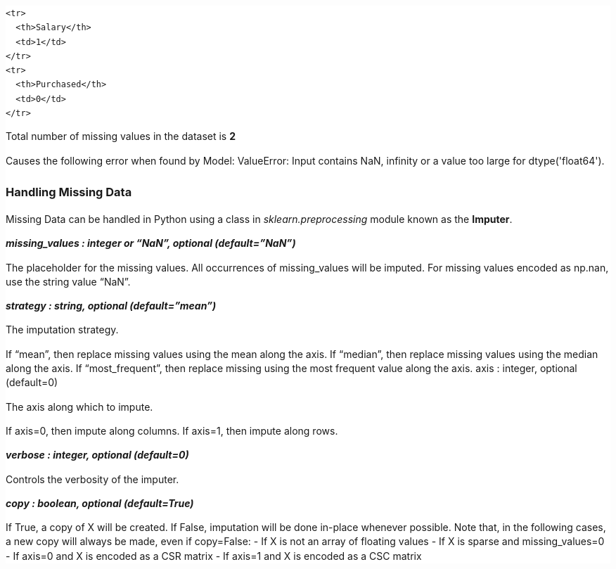     <tr>
      <th>Salary</th>
      <td>1</td>
    </tr>
    <tr>
      <th>Purchased</th>
      <td>0</td>
    </tr>
  </tbody>
</table>
</div>


    
    



Total number of missing values in the dataset is **2**

Causes the following error when found by Model:
ValueError: Input contains NaN, infinity or a value too large for dtype('float64').
### Handling Missing Data

Missing Data can be handled in Python using a class in *sklearn.preprocessing* module known as the **Imputer**.


***missing_values : integer or “NaN”, optional (default=”NaN”)***

The placeholder for the missing values. All occurrences of missing_values will be imputed. For missing values encoded as np.nan, use the string value “NaN”.

***strategy : string, optional (default=”mean”)***

The imputation strategy.

If “mean”, then replace missing values using the mean along the axis.
If “median”, then replace missing values using the median along the axis.
If “most_frequent”, then replace missing using the most frequent value along the axis.
axis : integer, optional (default=0)

The axis along which to impute.

If axis=0, then impute along columns.
If axis=1, then impute along rows.

***verbose : integer, optional (default=0)***

Controls the verbosity of the imputer.

***copy : boolean, optional (default=True)***

If True, a copy of X will be created. If False, imputation will be done in-place whenever possible. 
Note that, in the following cases, a new copy will always be made, even if copy=False:
    - If X is not an array of floating values
    - If X is sparse and missing_values=0
    - If axis=0 and X is encoded as a CSR matrix
    - If axis=1 and X is encoded as a CSC matrix
